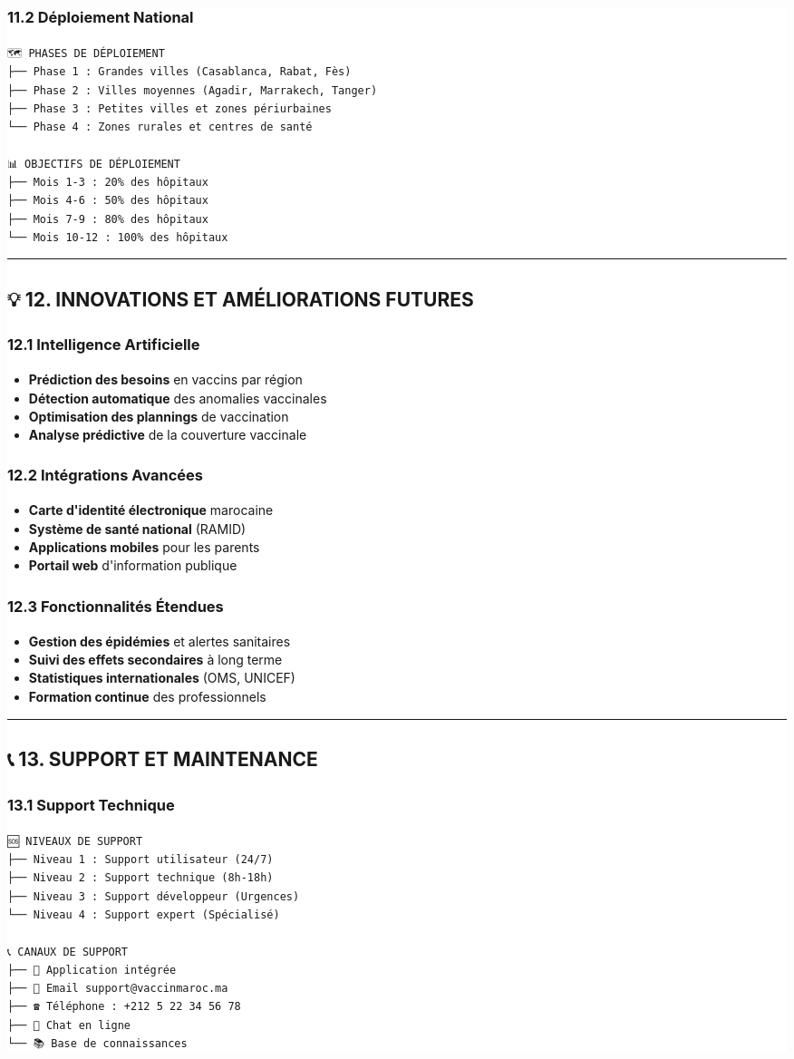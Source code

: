 ### **11.2 Déploiement National**
```
🗺️ PHASES DE DÉPLOIEMENT
├── Phase 1 : Grandes villes (Casablanca, Rabat, Fès)
├── Phase 2 : Villes moyennes (Agadir, Marrakech, Tanger)
├── Phase 3 : Petites villes et zones périurbaines
└── Phase 4 : Zones rurales et centres de santé

📊 OBJECTIFS DE DÉPLOIEMENT
├── Mois 1-3 : 20% des hôpitaux
├── Mois 4-6 : 50% des hôpitaux
├── Mois 7-9 : 80% des hôpitaux
└── Mois 10-12 : 100% des hôpitaux
```

---

## 💡 12. INNOVATIONS ET AMÉLIORATIONS FUTURES

### **12.1 Intelligence Artificielle**
- **Prédiction des besoins** en vaccins par région
- **Détection automatique** des anomalies vaccinales
- **Optimisation des plannings** de vaccination
- **Analyse prédictive** de la couverture vaccinale

### **12.2 Intégrations Avancées**
- **Carte d'identité électronique** marocaine
- **Système de santé national** (RAMID)
- **Applications mobiles** pour les parents
- **Portail web** d'information publique

### **12.3 Fonctionnalités Étendues**
- **Gestion des épidémies** et alertes sanitaires
- **Suivi des effets secondaires** à long terme
- **Statistiques internationales** (OMS, UNICEF)
- **Formation continue** des professionnels

---

## 📞 13. SUPPORT ET MAINTENANCE

### **13.1 Support Technique**
```
🆘 NIVEAUX DE SUPPORT
├── Niveau 1 : Support utilisateur (24/7)
├── Niveau 2 : Support technique (8h-18h)
├── Niveau 3 : Support développeur (Urgences)
└── Niveau 4 : Support expert (Spécialisé)

📞 CANAUX DE SUPPORT
├── 📱 Application intégrée
├── 📧 Email support@vaccinmaroc.ma
├── ☎️ Téléphone : +212 5 22 34 56 78
├── 💬 Chat en ligne
└── 📚 Base de connaissances
```
